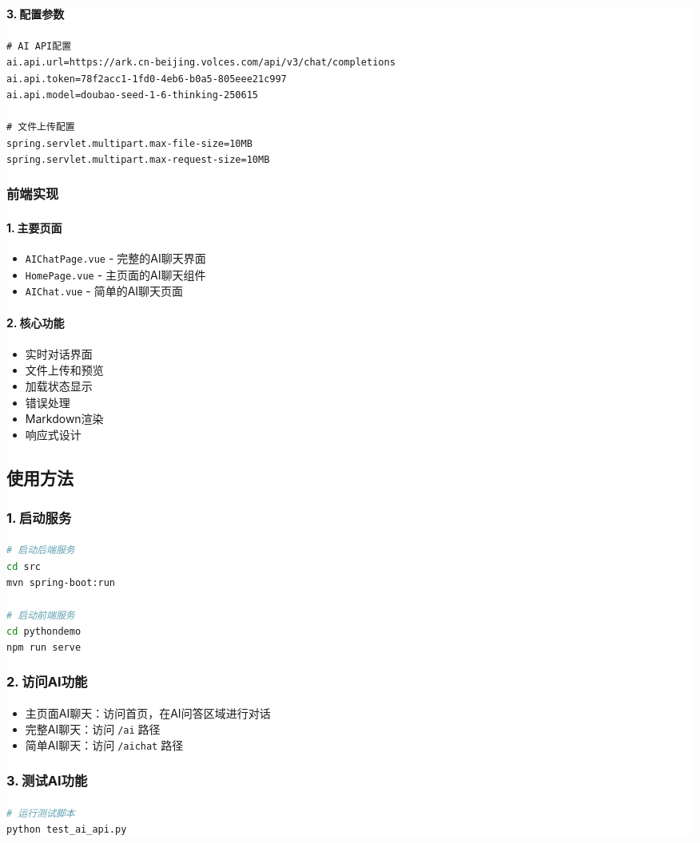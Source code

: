 #### 3. 配置参数
```properties
# AI API配置
ai.api.url=https://ark.cn-beijing.volces.com/api/v3/chat/completions
ai.api.token=78f2acc1-1fd0-4eb6-b0a5-805eee21c997
ai.api.model=doubao-seed-1-6-thinking-250615

# 文件上传配置
spring.servlet.multipart.max-file-size=10MB
spring.servlet.multipart.max-request-size=10MB
```

### 前端实现

#### 1. 主要页面
- `AIChatPage.vue` - 完整的AI聊天界面
- `HomePage.vue` - 主页面的AI聊天组件
- `AIChat.vue` - 简单的AI聊天页面

#### 2. 核心功能
- 实时对话界面
- 文件上传和预览
- 加载状态显示
- 错误处理
- Markdown渲染
- 响应式设计

## 使用方法

### 1. 启动服务
```bash
# 启动后端服务
cd src
mvn spring-boot:run

# 启动前端服务
cd pythondemo
npm run serve
```

### 2. 访问AI功能
- 主页面AI聊天：访问首页，在AI问答区域进行对话
- 完整AI聊天：访问 `/ai` 路径
- 简单AI聊天：访问 `/aichat` 路径

### 3. 测试AI功能
```bash
# 运行测试脚本
python test_ai_api.py
```
